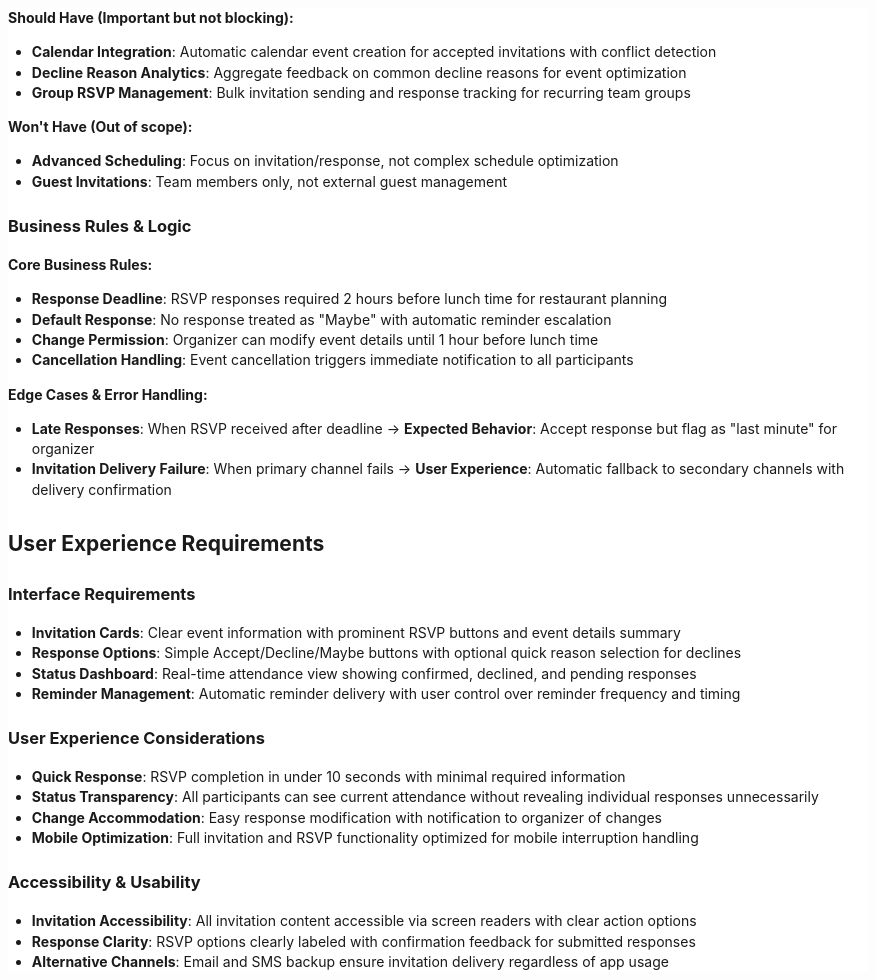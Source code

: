 **Should Have (Important but not blocking):**
- **Calendar Integration**: Automatic calendar event creation for accepted invitations with conflict detection
- **Decline Reason Analytics**: Aggregate feedback on common decline reasons for event optimization
- **Group RSVP Management**: Bulk invitation sending and response tracking for recurring team groups

**Won't Have (Out of scope):**
- **Advanced Scheduling**: Focus on invitation/response, not complex schedule optimization
- **Guest Invitations**: Team members only, not external guest management

### Business Rules & Logic

**Core Business Rules:**
- **Response Deadline**: RSVP responses required 2 hours before lunch time for restaurant planning
- **Default Response**: No response treated as "Maybe" with automatic reminder escalation
- **Change Permission**: Organizer can modify event details until 1 hour before lunch time
- **Cancellation Handling**: Event cancellation triggers immediate notification to all participants

**Edge Cases & Error Handling:**
- **Late Responses**: When RSVP received after deadline → **Expected Behavior**: Accept response but flag as "last minute" for organizer
- **Invitation Delivery Failure**: When primary channel fails → **User Experience**: Automatic fallback to secondary channels with delivery confirmation

## User Experience Requirements

### Interface Requirements
- **Invitation Cards**: Clear event information with prominent RSVP buttons and event details summary
- **Response Options**: Simple Accept/Decline/Maybe buttons with optional quick reason selection for declines
- **Status Dashboard**: Real-time attendance view showing confirmed, declined, and pending responses
- **Reminder Management**: Automatic reminder delivery with user control over reminder frequency and timing

### User Experience Considerations
- **Quick Response**: RSVP completion in under 10 seconds with minimal required information
- **Status Transparency**: All participants can see current attendance without revealing individual responses unnecessarily
- **Change Accommodation**: Easy response modification with notification to organizer of changes
- **Mobile Optimization**: Full invitation and RSVP functionality optimized for mobile interruption handling

### Accessibility & Usability
- **Invitation Accessibility**: All invitation content accessible via screen readers with clear action options
- **Response Clarity**: RSVP options clearly labeled with confirmation feedback for submitted responses
- **Alternative Channels**: Email and SMS backup ensure invitation delivery regardless of app usage
